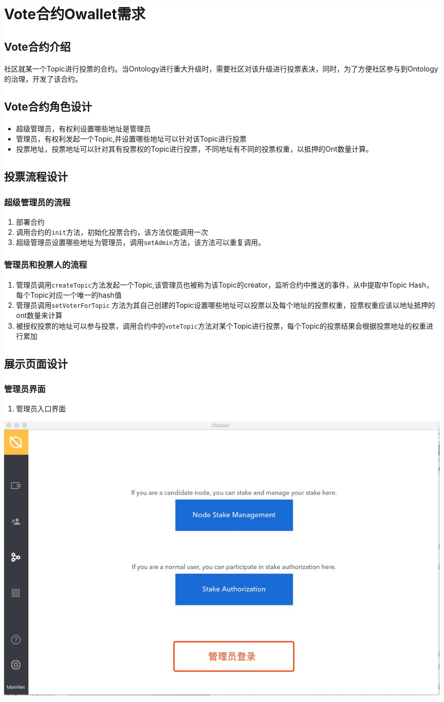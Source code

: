 
# Vote合约Owallet需求

## Vote合约介绍
社区就某一个Topic进行投票的合约。当Ontology进行重大升级时，需要社区对该升级进行投票表决，同时，为了方便社区参与到Ontology的治理，开发了该合约。

## Vote合约角色设计
* 超级管理员，有权利设置哪些地址是管理员
* 管理员，有权利发起一个Topic,并设置哪些地址可以针对该Topic进行投票
* 投票地址，投票地址可以针对其有投票权的Topic进行投票，不同地址有不同的投票权重，以抵押的Ont数量计算。

## 投票流程设计
### 超级管理员的流程
1. 部署合约
2. 调用合约的`init`方法，初始化投票合约，该方法仅能调用一次
3. 超级管理员设置哪些地址为管理员，调用`setAdmin`方法，该方法可以重复调用。

### 管理员和投票人的流程
1. 管理员调用`createTopic`方法发起一个Topic,该管理员也被称为该Topic的creator，监听合约中推送的事件，从中提取中Topic Hash，每个Topic对应一个唯一的hash值
2. 管理员调用`setVoterForTopic` 方法为其自己创建的Topic设置哪些地址可以投票以及每个地址的投票权重，投票权重应该以地址抵押的ont数量来计算
3. 被授权投票的地址可以参与投票，调用合约中的`voteTopic`方法对某个Topic进行投票，每个Topic的投票结果会根据投票地址的权重进行累加

## 展示页面设计
### 管理员界面
1. 管理员入口界面

![Image](./admin.jpeg)
